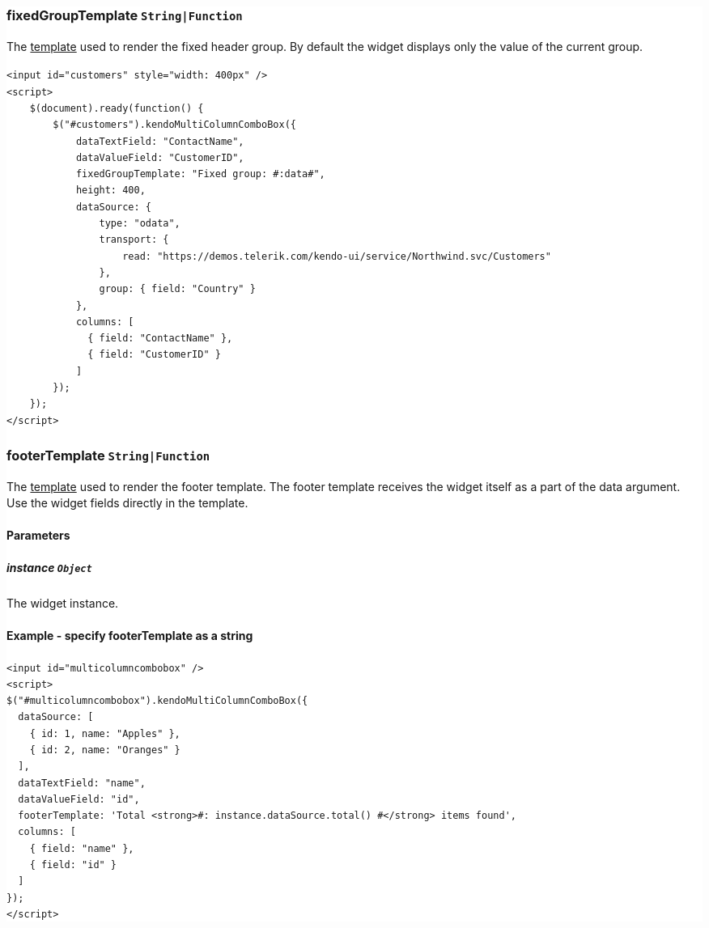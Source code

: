 ### fixedGroupTemplate `String|Function`

The [template](/api/javascript/kendo/methods/template) used to render the fixed header group. By default the widget displays only the value of the current group.

    <input id="customers" style="width: 400px" />
    <script>
        $(document).ready(function() {
            $("#customers").kendoMultiColumnComboBox({
                dataTextField: "ContactName",
                dataValueField: "CustomerID",
                fixedGroupTemplate: "Fixed group: #:data#",
                height: 400,
                dataSource: {
                    type: "odata",
                    transport: {
                        read: "https://demos.telerik.com/kendo-ui/service/Northwind.svc/Customers"
                    },
                    group: { field: "Country" }
                },
                columns: [
                  { field: "ContactName" },
                  { field: "CustomerID" }
                ]
            });
        });
    </script>

### footerTemplate `String|Function`

The [template](/api/javascript/kendo/methods/template) used to render the footer template. The footer template receives the widget itself as a part of the data argument. Use the widget fields directly in the template.

#### Parameters

##### instance `Object`

The widget instance.

#### Example - specify footerTemplate as a string

    <input id="multicolumncombobox" />
    <script>
    $("#multicolumncombobox").kendoMultiColumnComboBox({
      dataSource: [
        { id: 1, name: "Apples" },
        { id: 2, name: "Oranges" }
      ],
      dataTextField: "name",
      dataValueField: "id",
      footerTemplate: 'Total <strong>#: instance.dataSource.total() #</strong> items found',
      columns: [
        { field: "name" },
        { field: "id" }
      ]
    });
    </script>

